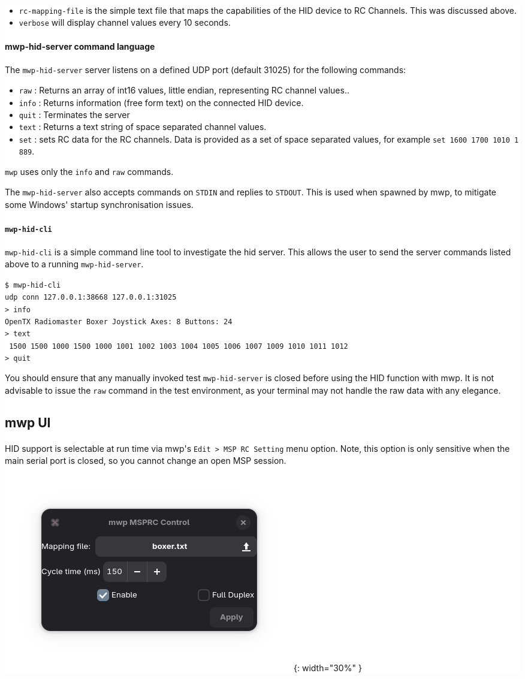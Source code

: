 * `rc-mapping-file` is the simple text file that maps the capabilities of the HID device to RC Channels. This was discussed above.
* `verbose` will display channel values every 10 seconds.

#### mwp-hid-server command language

The `mwp-hid-server` server listens on a defined UDP port (default 31025) for the following commands:

* `raw` : Returns an array of int16 values, little endian, representing RC channel values..
* `info` : Returns information (free form text) on the connected HID device.
* `quit` : Terminates the server
* `text` : Returns a text string of space separated channel values.
* `set` : sets RC data for the RC channels. Data is provided as a set of space separated values, for example `set 1600 1700 1010 1889`.

`mwp` uses only the `info` and `raw` commands.

The `mwp-hid-server` also accepts commands on `STDIN` and replies to `STDOUT`. This is used when spawned by mwp, to mitigate some Windows' startup synchronisation issues.

#### `mwp-hid-cli`

`mwp-hid-cli` is a simple command line tool to investigate the hid server. This allows the user to send the server commands listed above to a running `mwp-hid-server`.

```
$ mwp-hid-cli
udp conn 127.0.0.1:38668 127.0.0.1:31025
> info
OpenTX Radiomaster Boxer Joystick Axes: 8 Buttons: 24
> text
 1500 1500 1000 1500 1000 1001 1002 1003 1004 1005 1006 1007 1009 1010 1011 1012
> quit
```

You should ensure that any manually invoked test `mwp-hid-server` is closed before using the HID function with mwp. It is not advisable to issue the `raw` command in the test environment, as your terminal may not handle the raw data with any elegance.

## mwp UI

HID support is selectable at run time via mwp's `Edit > MSP RC Setting` menu option. Note, this option is only sensitive when the main serial port is closed, so you cannot change an open MSP session.

![settings](images/mwp-rc-set.png){: width="30%" }
